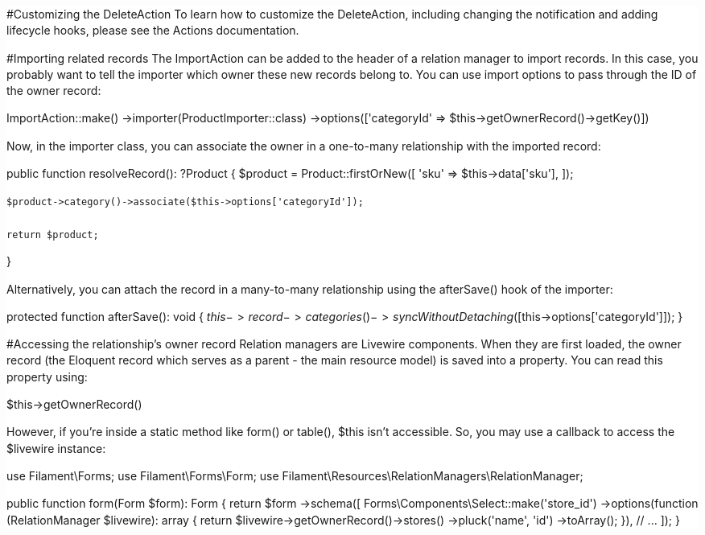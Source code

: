 #Customizing the DeleteAction
To learn how to customize the DeleteAction, including changing the notification and adding lifecycle hooks, please see the Actions documentation.

#Importing related records
The ImportAction can be added to the header of a relation manager to import records. In this case, you probably want to tell the importer which owner these new records belong to. You can use import options to pass through the ID of the owner record:

ImportAction::make()
    ->importer(ProductImporter::class)
    ->options(['categoryId' => $this->getOwnerRecord()->getKey()])

Now, in the importer class, you can associate the owner in a one-to-many relationship with the imported record:

public function resolveRecord(): ?Product
{
    $product = Product::firstOrNew([
        'sku' => $this->data['sku'],
    ]);
    
    $product->category()->associate($this->options['categoryId']);
    
    return $product;
}

Alternatively, you can attach the record in a many-to-many relationship using the afterSave() hook of the importer:

protected function afterSave(): void
{
    $this->record->categories()->syncWithoutDetaching([$this->options['categoryId']]);
}

#Accessing the relationship’s owner record
Relation managers are Livewire components. When they are first loaded, the owner record (the Eloquent record which serves as a parent - the main resource model) is saved into a property. You can read this property using:

$this->getOwnerRecord()

However, if you’re inside a static method like form() or table(), $this isn’t accessible. So, you may use a callback to access the $livewire instance:

use Filament\Forms;
use Filament\Forms\Form;
use Filament\Resources\RelationManagers\RelationManager;

public function form(Form $form): Form
{
    return $form
        ->schema([
            Forms\Components\Select::make('store_id')
                ->options(function (RelationManager $livewire): array {
                    return $livewire->getOwnerRecord()->stores()
                        ->pluck('name', 'id')
                        ->toArray();
                }),
            // ...
        ]);
}
